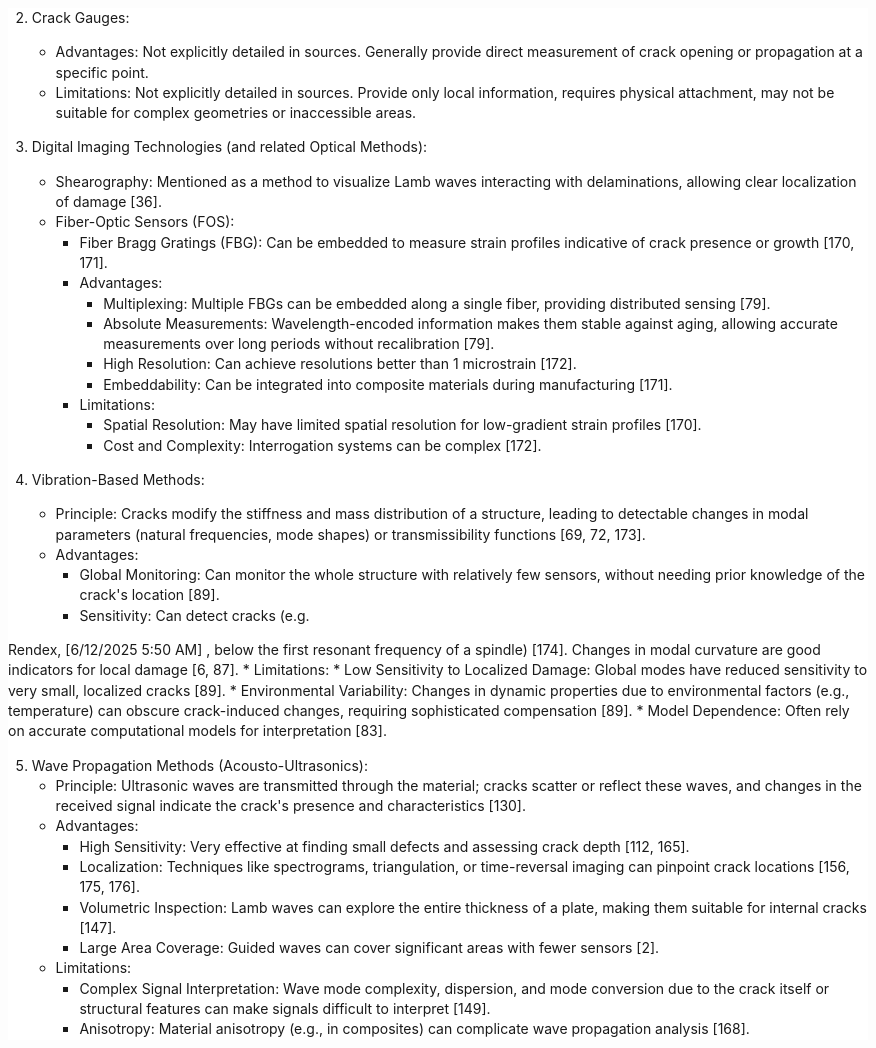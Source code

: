 2.  Crack Gauges:
    *   Advantages: Not explicitly detailed in sources. Generally provide direct measurement of crack opening or propagation at a specific point.
    *   Limitations: Not explicitly detailed in sources. Provide only local information, requires physical attachment, may not be suitable for complex geometries or inaccessible areas.

3.  Digital Imaging Technologies (and related Optical Methods):
    *   Shearography: Mentioned as a method to visualize Lamb waves interacting with delaminations, allowing clear localization of damage [36].
    *   Fiber-Optic Sensors (FOS):
        *   Fiber Bragg Gratings (FBG): Can be embedded to measure strain profiles indicative of crack presence or growth [170, 171].
        *   Advantages:
            *   Multiplexing: Multiple FBGs can be embedded along a single fiber, providing distributed sensing [79].
            *   Absolute Measurements: Wavelength-encoded information makes them stable against aging, allowing accurate measurements over long periods without recalibration [79].
            *   High Resolution: Can achieve resolutions better than 1 microstrain [172].
            *   Embeddability: Can be integrated into composite materials during manufacturing [171].
        *   Limitations:
            *   Spatial Resolution: May have limited spatial resolution for low-gradient strain profiles [170].
            *   Cost and Complexity: Interrogation systems can be complex [172].

4.  Vibration-Based Methods:
    *   Principle: Cracks modify the stiffness and mass distribution of a structure, leading to detectable changes in modal parameters (natural frequencies, mode shapes) or transmissibility functions [69, 72, 173].
    *   Advantages:
        *   Global Monitoring: Can monitor the whole structure with relatively few sensors, without needing prior knowledge of the crack's location [89].
        *   Sensitivity: Can detect cracks (e.g.

Rendex, [6/12/2025 5:50 AM]
, below the first resonant frequency of a spindle) [174]. Changes in modal curvature are good indicators for local damage [6, 87].
    *   Limitations:
        *   Low Sensitivity to Localized Damage: Global modes have reduced sensitivity to very small, localized cracks [89].
        *   Environmental Variability: Changes in dynamic properties due to environmental factors (e.g., temperature) can obscure crack-induced changes, requiring sophisticated compensation [89].
        *   Model Dependence: Often rely on accurate computational models for interpretation [83].

5.  Wave Propagation Methods (Acousto-Ultrasonics):
    *   Principle: Ultrasonic waves are transmitted through the material; cracks scatter or reflect these waves, and changes in the received signal indicate the crack's presence and characteristics [130].
    *   Advantages:
        *   High Sensitivity: Very effective at finding small defects and assessing crack depth [112, 165].
        *   Localization: Techniques like spectrograms, triangulation, or time-reversal imaging can pinpoint crack locations [156, 175, 176].
        *   Volumetric Inspection: Lamb waves can explore the entire thickness of a plate, making them suitable for internal cracks [147].
        *   Large Area Coverage: Guided waves can cover significant areas with fewer sensors [2].
    *   Limitations:
        *   Complex Signal Interpretation: Wave mode complexity, dispersion, and mode conversion due to the crack itself or structural features can make signals difficult to interpret [149].
        *   Anisotropy: Material anisotropy (e.g., in composites) can complicate wave propagation analysis [168].
